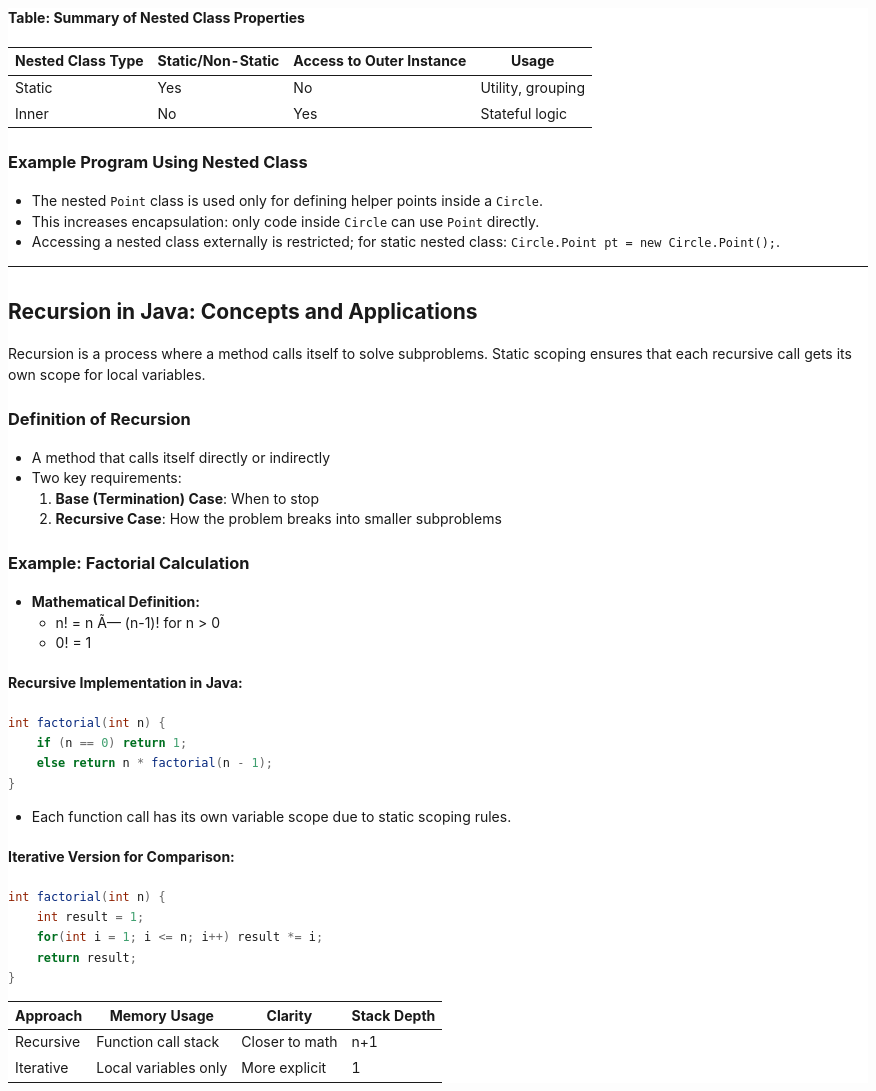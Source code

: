 #### Table: Summary of Nested Class Properties
| Nested Class Type | Static/Non-Static | Access to Outer Instance | Usage               |
|-------------------|-------------------|-------------------------|---------------------|
| Static            | Yes               | No                      | Utility, grouping   |
| Inner             | No                | Yes                     | Stateful logic      |

### Example Program Using Nested Class
- The nested `Point` class is used only for defining helper points inside a `Circle`.
- This increases encapsulation: only code inside `Circle` can use `Point` directly.
- Accessing a nested class externally is restricted; for static nested class: `Circle.Point pt = new Circle.Point();`.

---

## Recursion in Java: Concepts and Applications

Recursion is a process where a method calls itself to solve subproblems. Static scoping ensures that each recursive call gets its own scope for local variables.

### Definition of Recursion
- A method that calls itself directly or indirectly
- Two key requirements:
    1. **Base (Termination) Case**: When to stop
    2. **Recursive Case**: How the problem breaks into smaller subproblems

### Example: Factorial Calculation
- **Mathematical Definition:**
    - n! = n Ã— (n-1)! for n > 0
    - 0! = 1

#### Recursive Implementation in Java:
```java
int factorial(int n) {
    if (n == 0) return 1; 
    else return n * factorial(n - 1); 
}
```
- Each function call has its own variable scope due to static scoping rules.

#### Iterative Version for Comparison:
```java
int factorial(int n) {
    int result = 1;
    for(int i = 1; i <= n; i++) result *= i;
    return result;
}
```

| Approach    | Memory Usage           | Clarity           | Stack Depth    |
|-------------|-----------------------|-------------------|---------------|
| Recursive   | Function call stack   | Closer to math    | n+1           |
| Iterative   | Local variables only  | More explicit     | 1             |

